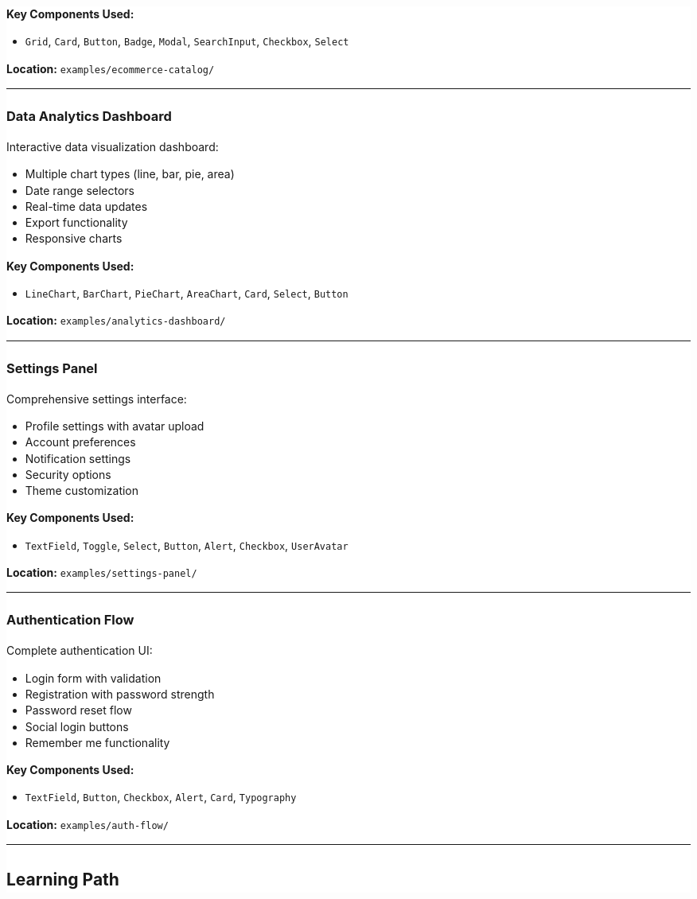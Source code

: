 **Key Components Used:**
- `Grid`, `Card`, `Button`, `Badge`, `Modal`, `SearchInput`, `Checkbox`, `Select`

**Location:** `examples/ecommerce-catalog/`

---

### Data Analytics Dashboard

Interactive data visualization dashboard:
- Multiple chart types (line, bar, pie, area)
- Date range selectors
- Real-time data updates
- Export functionality
- Responsive charts

**Key Components Used:**
- `LineChart`, `BarChart`, `PieChart`, `AreaChart`, `Card`, `Select`, `Button`

**Location:** `examples/analytics-dashboard/`

---

### Settings Panel

Comprehensive settings interface:
- Profile settings with avatar upload
- Account preferences
- Notification settings
- Security options
- Theme customization

**Key Components Used:**
- `TextField`, `Toggle`, `Select`, `Button`, `Alert`, `Checkbox`, `UserAvatar`

**Location:** `examples/settings-panel/`

---

### Authentication Flow

Complete authentication UI:
- Login form with validation
- Registration with password strength
- Password reset flow
- Social login buttons
- Remember me functionality

**Key Components Used:**
- `TextField`, `Button`, `Checkbox`, `Alert`, `Card`, `Typography`

**Location:** `examples/auth-flow/`

---

## Learning Path
